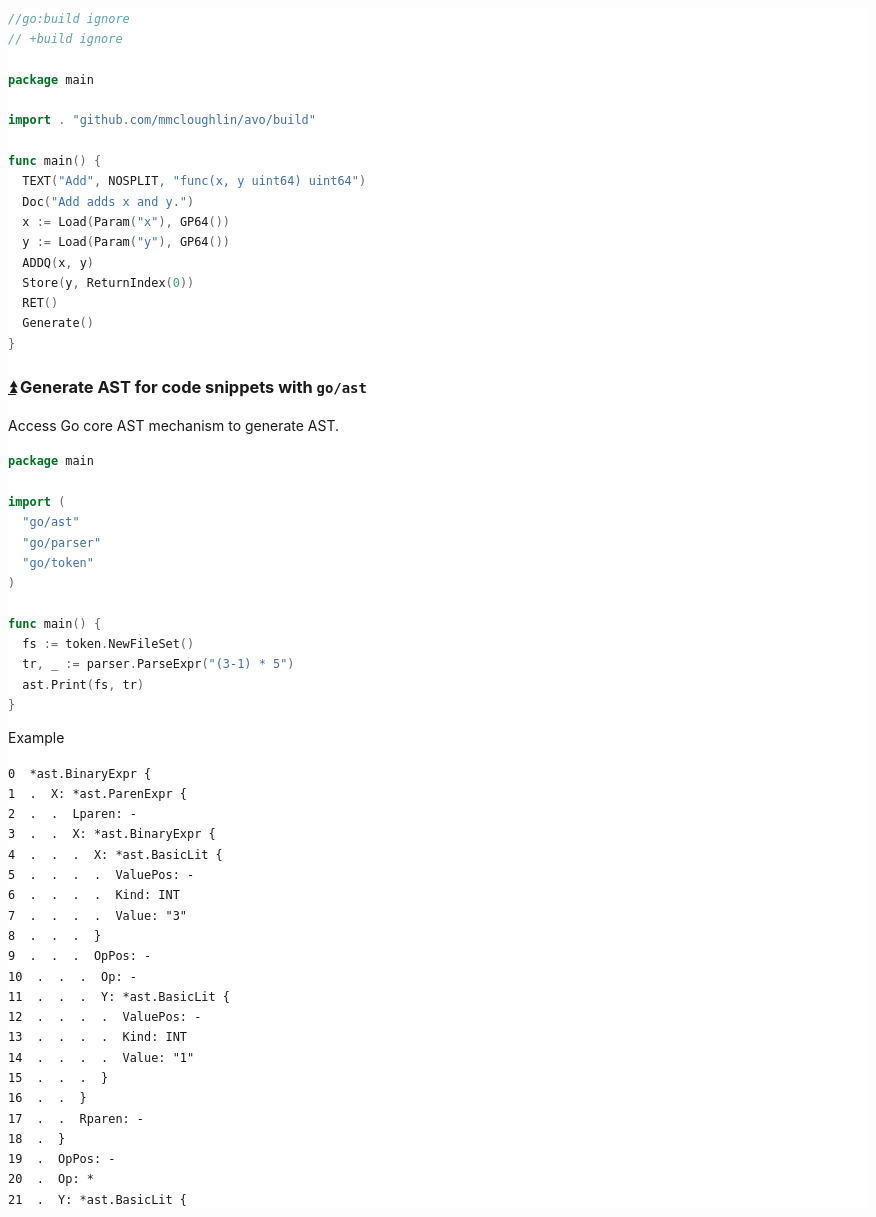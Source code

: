 ```go
//go:build ignore
// +build ignore

package main

import . "github.com/mmcloughlin/avo/build"

func main() {
  TEXT("Add", NOSPLIT, "func(x, y uint64) uint64")
  Doc("Add adds x and y.")
  x := Load(Param("x"), GP64())
  y := Load(Param("y"), GP64())
  ADDQ(x, y)
  Store(y, ReturnIndex(0))
  RET()
  Generate()
}
```


### [⏫](#contents) Generate AST for code snippets with `go/ast`

Access Go core AST mechanism to generate AST.

```go
package main

import (
  "go/ast"
  "go/parser"
  "go/token"
)

func main() {
  fs := token.NewFileSet()
  tr, _ := parser.ParseExpr("(3-1) * 5")
  ast.Print(fs, tr)
}
```

Example
```
0  *ast.BinaryExpr {
1  .  X: *ast.ParenExpr {
2  .  .  Lparen: -
3  .  .  X: *ast.BinaryExpr {
4  .  .  .  X: *ast.BasicLit {
5  .  .  .  .  ValuePos: -
6  .  .  .  .  Kind: INT
7  .  .  .  .  Value: "3"
8  .  .  .  }
9  .  .  .  OpPos: -
10  .  .  .  Op: -
11  .  .  .  Y: *ast.BasicLit {
12  .  .  .  .  ValuePos: -
13  .  .  .  .  Kind: INT
14  .  .  .  .  Value: "1"
15  .  .  .  }
16  .  .  }
17  .  .  Rparen: -
18  .  }
19  .  OpPos: -
20  .  Op: *
21  .  Y: *ast.BasicLit {
```